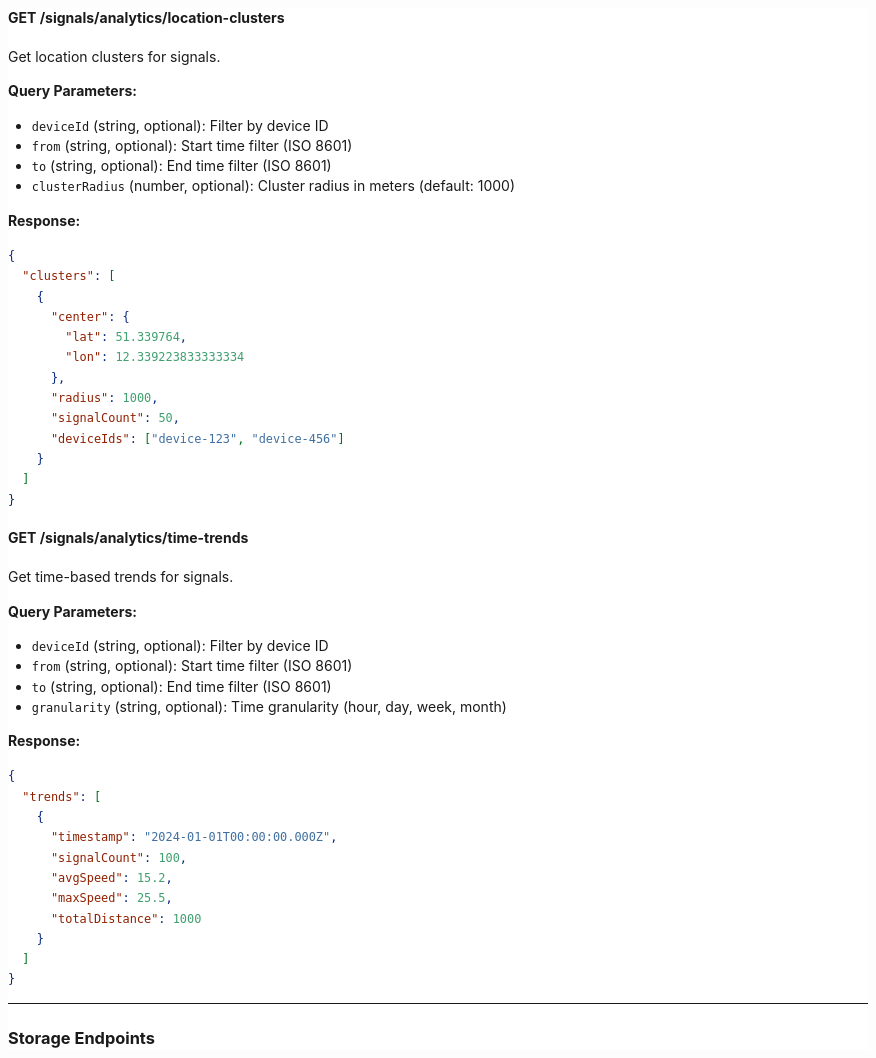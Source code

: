 #### GET /signals/analytics/location-clusters
Get location clusters for signals.

**Query Parameters:**
- `deviceId` (string, optional): Filter by device ID
- `from` (string, optional): Start time filter (ISO 8601)
- `to` (string, optional): End time filter (ISO 8601)
- `clusterRadius` (number, optional): Cluster radius in meters (default: 1000)

**Response:**
```json
{
  "clusters": [
    {
      "center": {
        "lat": 51.339764,
        "lon": 12.339223833333334
      },
      "radius": 1000,
      "signalCount": 50,
      "deviceIds": ["device-123", "device-456"]
    }
  ]
}
```

#### GET /signals/analytics/time-trends
Get time-based trends for signals.

**Query Parameters:**
- `deviceId` (string, optional): Filter by device ID
- `from` (string, optional): Start time filter (ISO 8601)
- `to` (string, optional): End time filter (ISO 8601)
- `granularity` (string, optional): Time granularity (hour, day, week, month)

**Response:**
```json
{
  "trends": [
    {
      "timestamp": "2024-01-01T00:00:00.000Z",
      "signalCount": 100,
      "avgSpeed": 15.2,
      "maxSpeed": 25.5,
      "totalDistance": 1000
    }
  ]
}
```

---

### Storage Endpoints
